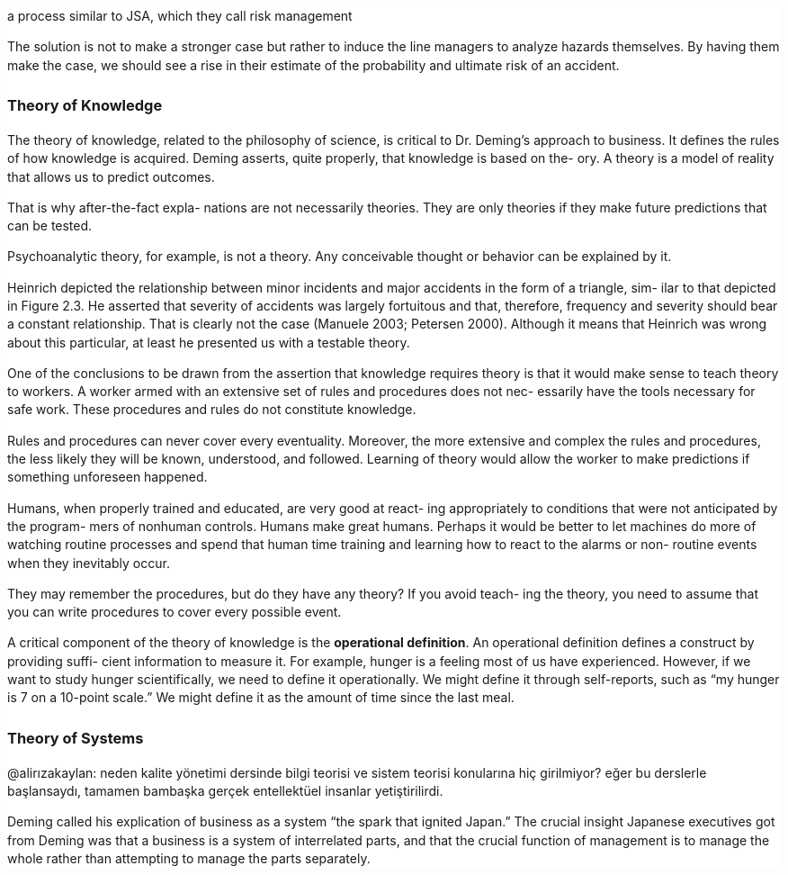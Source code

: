 a process similar to JSA, which they call risk management

The solution is not to make a stronger case but rather to induce the line managers to analyze hazards themselves. By having them make the case, we should see a rise in their estimate of the probability and ultimate risk of an accident.

### Theory of Knowledge

The theory of knowledge, related to the philosophy of science, is critical to Dr. Deming’s approach to business. It defines the rules of how knowledge is acquired. Deming asserts, quite properly, that knowledge is based on the- ory. A theory is a model of reality that allows us to predict outcomes.

That is why after-the-fact expla- nations are not necessarily theories. They are only theories if they make future predictions that can be tested.

Psychoanalytic theory, for example, is not a theory. Any conceivable thought or behavior can be explained by it.

Heinrich depicted the relationship between minor incidents and major accidents in the form of a triangle, sim- ilar to that depicted in Figure 2.3. He asserted that severity of accidents was largely fortuitous and that, therefore, frequency and severity should bear a constant relationship. That is clearly not the case (Manuele 2003; Petersen 2000). Although it means that Heinrich was wrong about this particular, at least he presented us with a testable theory.

One of the conclusions to be drawn from the assertion that knowledge requires theory is that it would make sense to teach theory to workers. A worker armed with an extensive set of rules and procedures does not nec- essarily have the tools necessary for safe work. These procedures and rules do not constitute knowledge.

Rules and procedures can never cover every eventuality. Moreover, the more extensive and complex the rules and procedures, the less likely they will be known, understood, and followed. Learning of theory would allow the worker to make predictions if something unforeseen happened.

Humans, when properly trained and educated, are very good at react- ing appropriately to conditions that were not anticipated by the program- mers of nonhuman controls. Humans make great humans. Perhaps it would be better to let machines do more of watching routine processes and spend that human time training and learning how to react to the alarms or non- routine events when they inevitably occur.

They may remember the procedures, but do they have any theory? If you avoid teach- ing the theory, you need to assume that you can write procedures to cover every possible event.

A critical component of the theory of knowledge is the **operational definition**. An operational definition defines a construct by providing suffi- cient information to measure it. For example, hunger is a feeling most of us have experienced. However, if we want to study hunger scientifically, we need to define it operationally. We might define it through self-reports, such as “my hunger is 7 on a 10-point scale.” We might define it as the amount of time since the last meal.

### Theory of Systems

@alirızakaylan: neden kalite yönetimi dersinde bilgi teorisi ve sistem teorisi konularına hiç girilmiyor? eğer bu derslerle başlansaydı, tamamen bambaşka gerçek entellektüel insanlar yetiştirilirdi.

Deming called his explication of business as a system “the spark that ignited Japan.” The crucial insight Japanese executives got from Deming was that a business is a system of interrelated parts, and that the crucial function of management is to manage the whole rather than attempting to manage the parts separately.
